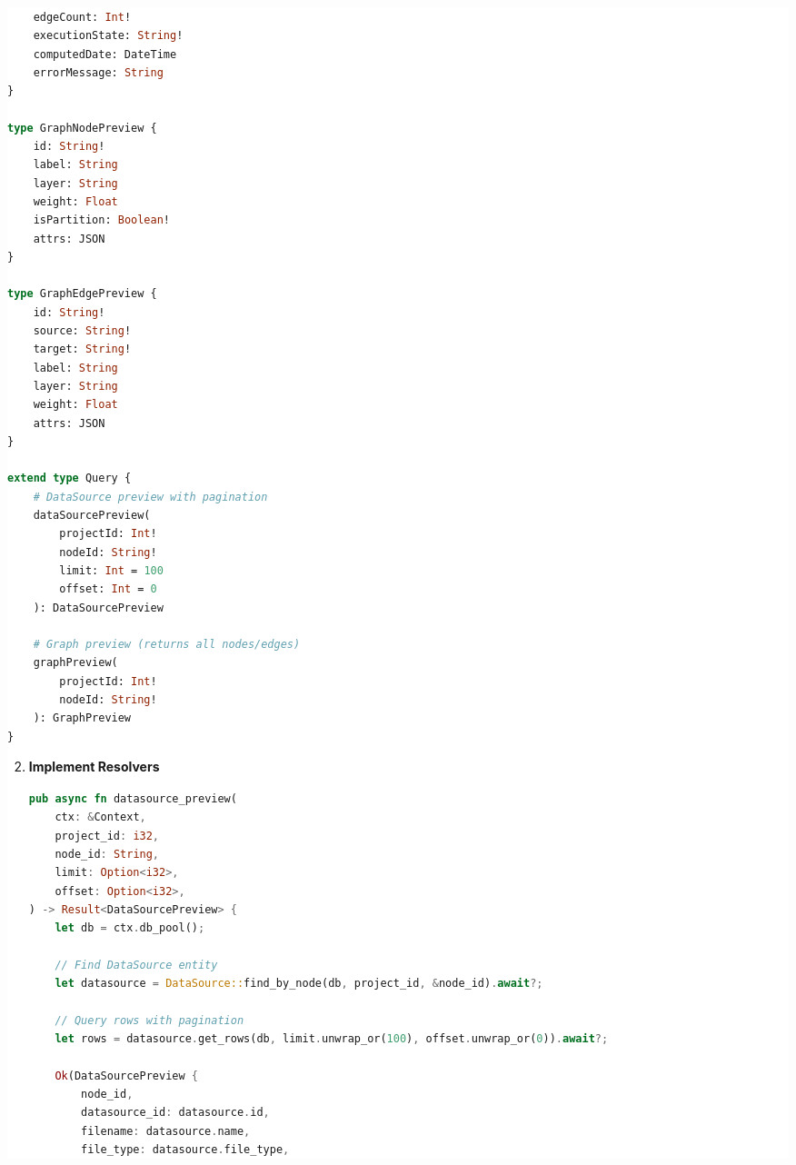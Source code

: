    ```graphql
       edgeCount: Int!
       executionState: String!
       computedDate: DateTime
       errorMessage: String
   }

   type GraphNodePreview {
       id: String!
       label: String
       layer: String
       weight: Float
       isPartition: Boolean!
       attrs: JSON
   }

   type GraphEdgePreview {
       id: String!
       source: String!
       target: String!
       label: String
       layer: String
       weight: Float
       attrs: JSON
   }

   extend type Query {
       # DataSource preview with pagination
       dataSourcePreview(
           projectId: Int!
           nodeId: String!
           limit: Int = 100
           offset: Int = 0
       ): DataSourcePreview

       # Graph preview (returns all nodes/edges)
       graphPreview(
           projectId: Int!
           nodeId: String!
       ): GraphPreview
   }
   ```

2. **Implement Resolvers**
   ```rust
   pub async fn datasource_preview(
       ctx: &Context,
       project_id: i32,
       node_id: String,
       limit: Option<i32>,
       offset: Option<i32>,
   ) -> Result<DataSourcePreview> {
       let db = ctx.db_pool();

       // Find DataSource entity
       let datasource = DataSource::find_by_node(db, project_id, &node_id).await?;

       // Query rows with pagination
       let rows = datasource.get_rows(db, limit.unwrap_or(100), offset.unwrap_or(0)).await?;

       Ok(DataSourcePreview {
           node_id,
           datasource_id: datasource.id,
           filename: datasource.name,
           file_type: datasource.file_type,
   ```